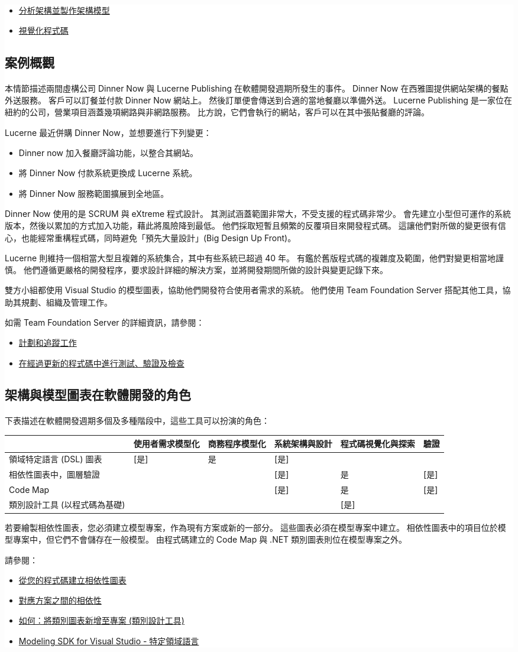 - [分析架構並製作架構模型](../modeling/analyze-and-model-your-architecture.md)

- [視覺化程式碼](../modeling/visualize-code.md)

## <a name="scenario-overview"></a>案例概觀

本情節描述兩間虛構公司 Dinner Now 與 Lucerne Publishing 在軟體開發週期所發生的事件。 Dinner Now 在西雅圖提供網站架構的餐點外送服務。 客戶可以訂餐並付款 Dinner Now 網站上。 然後訂單便會傳送到合適的當地餐廳以準備外送。 Lucerne Publishing 是一家位在紐約的公司，營業項目涵蓋幾項網路與非網路服務。 比方說，它們會執行的網站，客戶可以在其中張貼餐廳的評論。

Lucerne 最近併購 Dinner Now，並想要進行下列變更：

- Dinner now 加入餐廳評論功能，以整合其網站。

- 將 Dinner Now 付款系統更換成 Lucerne 系統。

- 將 Dinner Now 服務範圍擴展到全地區。

Dinner Now 使用的是 SCRUM 與 eXtreme 程式設計。 其測試涵蓋範圍非常大，不受支援的程式碼非常少。 會先建立小型但可運作的系統版本，然後以累加的方式加入功能，藉此將風險降到最低。 他們採取短暫且頻繁的反覆項目來開發程式碼。 這讓他們對所做的變更很有信心，也能經常重構程式碼，同時避免「預先大量設計」(Big Design Up Front)。

Lucerne 則維持一個相當大型且複雜的系統集合，其中有些系統已超過 40 年。 有鑑於舊版程式碼的複雜度及範圍，他們對變更相當地謹慎。 他們遵循更嚴格的開發程序，要求設計詳細的解決方案，並將開發期間所做的設計與變更記錄下來。

雙方小組都使用 Visual Studio 的模型圖表，協助他們開發符合使用者需求的系統。 他們使用 Team Foundation Server 搭配其他工具，協助其規劃、組織及管理工作。

如需 Team Foundation Server 的詳細資訊，請參閱：

- [計劃和追蹤工作](#planning-and-tracking-work)

- [在經過更新的程式碼中進行測試、驗證及檢查](#TestValidateCheckInCode)

## <a name="ModelingDiagramsTools"></a> 架構與模型圖表在軟體開發的角色

下表描述在軟體開發週期多個及多種階段中，這些工具可以扮演的角色：

||**使用者需求模型化**|**商務程序模型化**|**系統架構與設計**|**程式碼視覺化與探索**|**驗證**|
|------|------------------------------------|-----------------------------------|--------------------------------------|------------------------------------------|----------------------|
|領域特定語言 (DSL) 圖表|[是]|是|[是]|||
|相依性圖表中，圖層驗證|||[是]|是|[是]|
|Code Map|||[是]|是|[是]|
|類別設計工具 (以程式碼為基礎)||||[是]||

若要繪製相依性圖表，您必須建立模型專案，作為現有方案或新的一部分。 這些圖表必須在模型專案中建立。
相依性圖表中的項目位於模型專案中，但它們不會儲存在一般模型。 由程式碼建立的 Code Map 與 .NET 類別圖表則位在模型專案之外。

請參閱：

- [從您的程式碼建立相依性圖表](../modeling/create-layer-diagrams-from-your-code.md)

- [對應方案之間的相依性](../modeling/map-dependencies-across-your-solutions.md)

- [如何：將類別圖表新增至專案 (類別設計工具)](../ide/how-to-add-class-diagrams-to-projects-class-designer.md)

- [Modeling SDK for Visual Studio - 特定領域語言](../modeling/modeling-sdk-for-visual-studio-domain-specific-languages.md)
